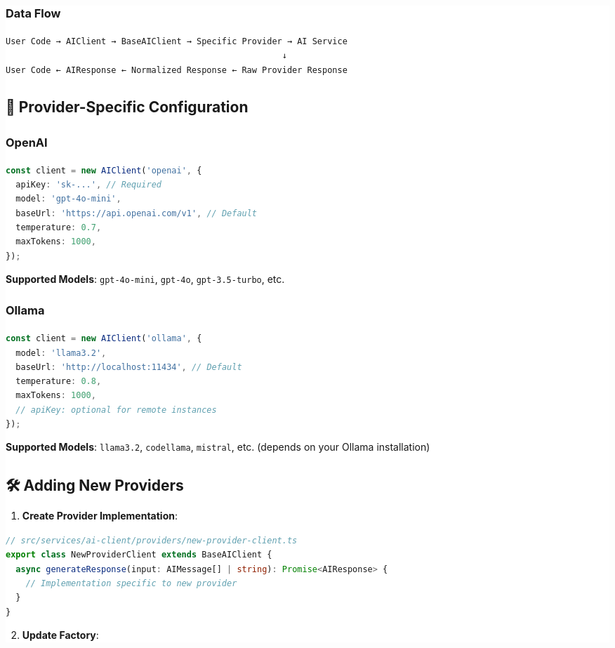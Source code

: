 ### Data Flow

```
User Code → AIClient → BaseAIClient → Specific Provider → AI Service
                                                       ↓
User Code ← AIResponse ← Normalized Response ← Raw Provider Response
```

## 🔧 Provider-Specific Configuration

### OpenAI

```typescript
const client = new AIClient('openai', {
  apiKey: 'sk-...', // Required
  model: 'gpt-4o-mini',
  baseUrl: 'https://api.openai.com/v1', // Default
  temperature: 0.7,
  maxTokens: 1000,
});
```

**Supported Models**: `gpt-4o-mini`, `gpt-4o`, `gpt-3.5-turbo`, etc.

### Ollama

```typescript
const client = new AIClient('ollama', {
  model: 'llama3.2',
  baseUrl: 'http://localhost:11434', // Default
  temperature: 0.8,
  maxTokens: 1000,
  // apiKey: optional for remote instances
});
```

**Supported Models**: `llama3.2`, `codellama`, `mistral`, etc. (depends on your Ollama installation)

## 🛠️ Adding New Providers

1. **Create Provider Implementation**:

```typescript
// src/services/ai-client/providers/new-provider-client.ts
export class NewProviderClient extends BaseAIClient {
  async generateResponse(input: AIMessage[] | string): Promise<AIResponse> {
    // Implementation specific to new provider
  }
}
```

2. **Update Factory**:
